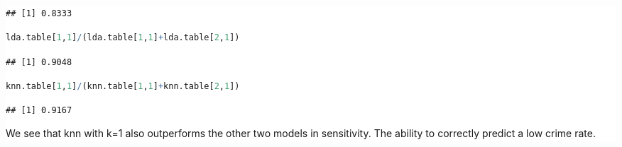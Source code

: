 ```
## [1] 0.8333
```

```r
lda.table[1,1]/(lda.table[1,1]+lda.table[2,1])
```

```
## [1] 0.9048
```

```r
knn.table[1,1]/(knn.table[1,1]+knn.table[2,1])
```

```
## [1] 0.9167
```

We see that knn with k=1 also outperforms the other two models in sensitivity. The ability to correctly predict a low crime rate.
